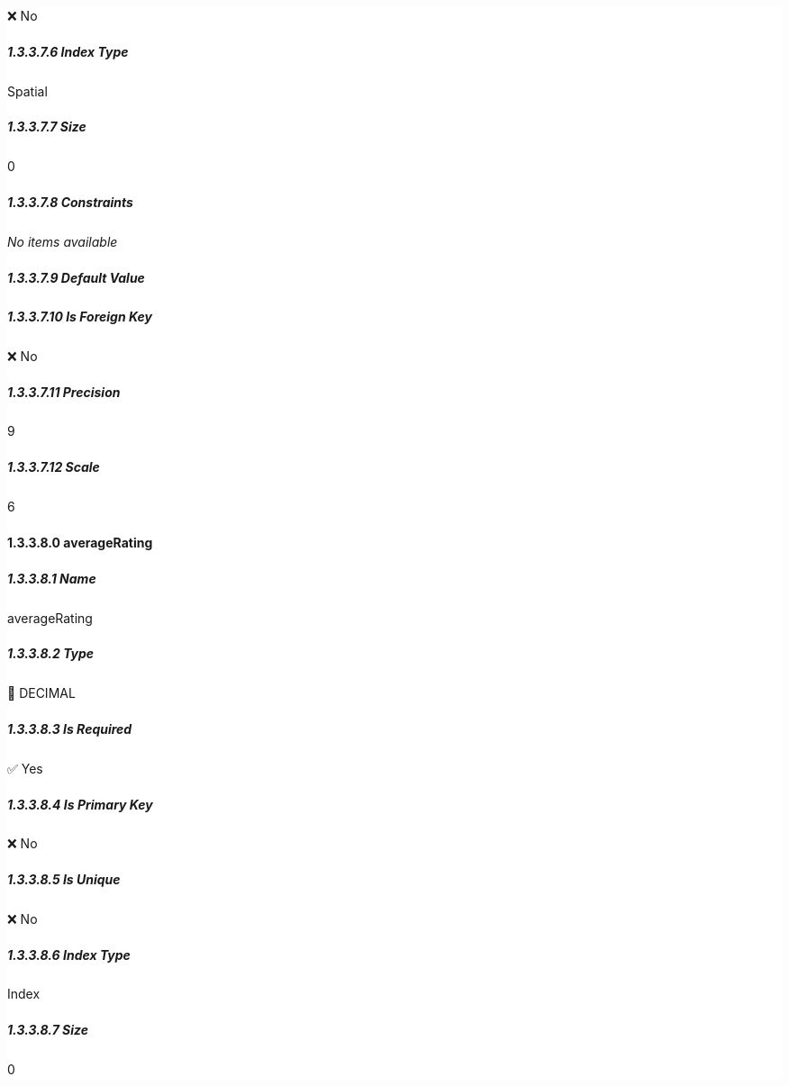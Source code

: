 ❌ No

##### 1.3.3.7.6 Index Type

Spatial

##### 1.3.3.7.7 Size

0

##### 1.3.3.7.8 Constraints

*No items available*

##### 1.3.3.7.9 Default Value



##### 1.3.3.7.10 Is Foreign Key

❌ No

##### 1.3.3.7.11 Precision

9

##### 1.3.3.7.12 Scale

6

#### 1.3.3.8.0 averageRating

##### 1.3.3.8.1 Name

averageRating

##### 1.3.3.8.2 Type

🔹 DECIMAL

##### 1.3.3.8.3 Is Required

✅ Yes

##### 1.3.3.8.4 Is Primary Key

❌ No

##### 1.3.3.8.5 Is Unique

❌ No

##### 1.3.3.8.6 Index Type

Index

##### 1.3.3.8.7 Size

0
